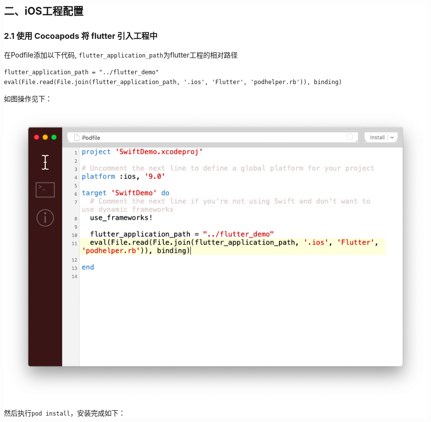 ## 二、iOS工程配置

### 2.1 使用 Cocoapods 将 flutter 引入工程中

在Podfile添加以下代码, `flutter_application_path`为flutter工程的相对路径

```
flutter_application_path = "../flutter_demo"
eval(File.read(File.join(flutter_application_path, '.ios', 'Flutter', 'podhelper.rb')), binding)

```

如图操作见下：

<img src="https://github.com/STShenZhaoliang/flutter-ios/raw/master/images/image4.png" width="100%" height="100%">

然后执行`pod install`，安装完成如下：
